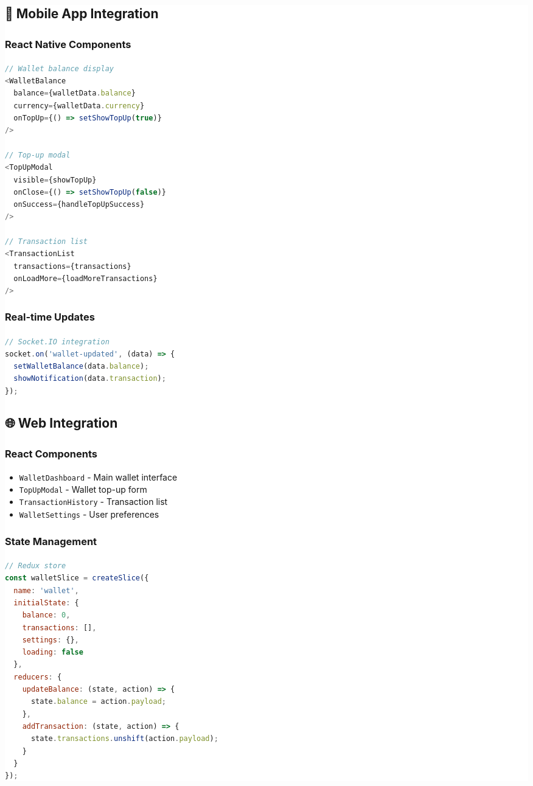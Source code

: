 ## 📱 Mobile App Integration

### React Native Components
```javascript
// Wallet balance display
<WalletBalance 
  balance={walletData.balance}
  currency={walletData.currency}
  onTopUp={() => setShowTopUp(true)}
/>

// Top-up modal
<TopUpModal
  visible={showTopUp}
  onClose={() => setShowTopUp(false)}
  onSuccess={handleTopUpSuccess}
/>

// Transaction list
<TransactionList
  transactions={transactions}
  onLoadMore={loadMoreTransactions}
/>
```

### Real-time Updates
```javascript
// Socket.IO integration
socket.on('wallet-updated', (data) => {
  setWalletBalance(data.balance);
  showNotification(data.transaction);
});
```

## 🌐 Web Integration

### React Components
- `WalletDashboard` - Main wallet interface
- `TopUpModal` - Wallet top-up form
- `TransactionHistory` - Transaction list
- `WalletSettings` - User preferences

### State Management
```javascript
// Redux store
const walletSlice = createSlice({
  name: 'wallet',
  initialState: {
    balance: 0,
    transactions: [],
    settings: {},
    loading: false
  },
  reducers: {
    updateBalance: (state, action) => {
      state.balance = action.payload;
    },
    addTransaction: (state, action) => {
      state.transactions.unshift(action.payload);
    }
  }
});
```